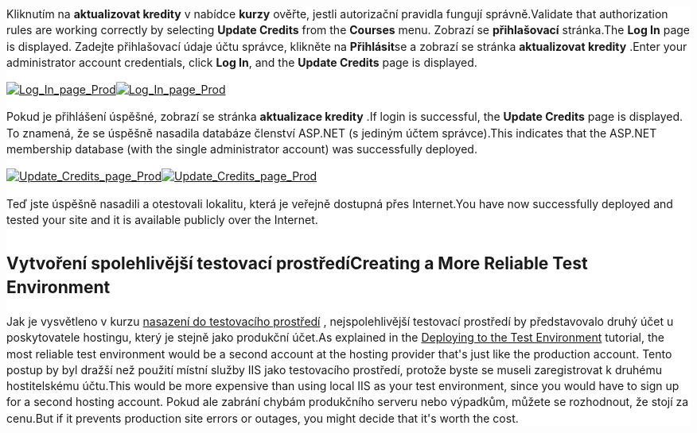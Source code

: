 <span data-ttu-id="e5ee7-259">Kliknutím na **aktualizovat kredity** v nabídce **kurzy** ověřte, jestli autorizační pravidla fungují správně.</span><span class="sxs-lookup"><span data-stu-id="e5ee7-259">Validate that authorization rules are working correctly by selecting **Update Credits** from the **Courses** menu.</span></span> <span data-ttu-id="e5ee7-260">Zobrazí se **přihlašovací** stránka.</span><span class="sxs-lookup"><span data-stu-id="e5ee7-260">The **Log In** page is displayed.</span></span> <span data-ttu-id="e5ee7-261">Zadejte přihlašovací údaje účtu správce, klikněte na **Přihlásit**se a zobrazí se stránka **aktualizovat kredity** .</span><span class="sxs-lookup"><span data-stu-id="e5ee7-261">Enter your administrator account credentials, click **Log In**, and the **Update Credits** page is displayed.</span></span>

<span data-ttu-id="e5ee7-262">[![Log_In_page_Prod](deployment-to-a-hosting-provider-deploying-to-the-production-environment-7-of-12/_static/image51.png)](deployment-to-a-hosting-provider-deploying-to-the-production-environment-7-of-12/_static/image50.png)</span><span class="sxs-lookup"><span data-stu-id="e5ee7-262">[![Log_In_page_Prod](deployment-to-a-hosting-provider-deploying-to-the-production-environment-7-of-12/_static/image51.png)](deployment-to-a-hosting-provider-deploying-to-the-production-environment-7-of-12/_static/image50.png)</span></span>

<span data-ttu-id="e5ee7-263">Pokud je přihlášení úspěšné, zobrazí se stránka **aktualizace kredity** .</span><span class="sxs-lookup"><span data-stu-id="e5ee7-263">If login is successful, the **Update Credits** page is displayed.</span></span> <span data-ttu-id="e5ee7-264">To znamená, že se úspěšně nasadila databáze členství ASP.NET (s jediným účtem správce).</span><span class="sxs-lookup"><span data-stu-id="e5ee7-264">This indicates that the ASP.NET membership database (with the single administrator account) was successfully deployed.</span></span>

<span data-ttu-id="e5ee7-265">[![Update_Credits_page_Prod](deployment-to-a-hosting-provider-deploying-to-the-production-environment-7-of-12/_static/image53.png)](deployment-to-a-hosting-provider-deploying-to-the-production-environment-7-of-12/_static/image52.png)</span><span class="sxs-lookup"><span data-stu-id="e5ee7-265">[![Update_Credits_page_Prod](deployment-to-a-hosting-provider-deploying-to-the-production-environment-7-of-12/_static/image53.png)](deployment-to-a-hosting-provider-deploying-to-the-production-environment-7-of-12/_static/image52.png)</span></span>

<span data-ttu-id="e5ee7-266">Teď jste úspěšně nasadili a otestovali lokalitu, která je veřejně dostupná přes Internet.</span><span class="sxs-lookup"><span data-stu-id="e5ee7-266">You have now successfully deployed and tested your site and it is available publicly over the Internet.</span></span>

## <a name="creating-a-more-reliable-test-environment"></a><span data-ttu-id="e5ee7-267">Vytvoření spolehlivější testovací prostředí</span><span class="sxs-lookup"><span data-stu-id="e5ee7-267">Creating a More Reliable Test Environment</span></span>

<span data-ttu-id="e5ee7-268">Jak je vysvětleno v kurzu [nasazení do testovacího prostředí](deployment-to-a-hosting-provider-deploying-to-iis-as-a-test-environment-5-of-12.md) , nejspolehlivější testovací prostředí by představovalo druhý účet u poskytovatele hostingu, který je stejně jako produkční účet.</span><span class="sxs-lookup"><span data-stu-id="e5ee7-268">As explained in the [Deploying to the Test Environment](deployment-to-a-hosting-provider-deploying-to-iis-as-a-test-environment-5-of-12.md) tutorial, the most reliable test environment would be a second account at the hosting provider that's just like the production account.</span></span> <span data-ttu-id="e5ee7-269">Tento postup by byl dražší než použití místní služby IIS jako testovacího prostředí, protože byste se museli zaregistrovat k druhému hostitelskému účtu.</span><span class="sxs-lookup"><span data-stu-id="e5ee7-269">This would be more expensive than using local IIS as your test environment, since you would have to sign up for a second hosting account.</span></span> <span data-ttu-id="e5ee7-270">Pokud ale zabrání chybám produkčního serveru nebo výpadkům, můžete se rozhodnout, že stojí za cenu.</span><span class="sxs-lookup"><span data-stu-id="e5ee7-270">But if it prevents production site errors or outages, you might decide that it's worth the cost.</span></span>
